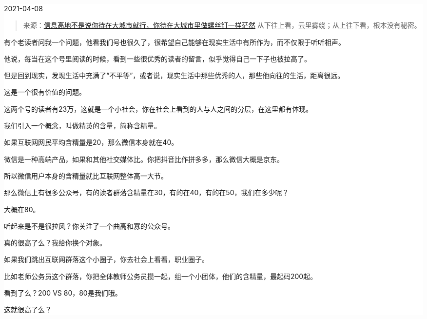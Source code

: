 2021-04-08

> 来源：[信息高地不是说你待在大城市就行，你待在大城市里做螺丝钉一样茫然](http://mp.weixin.qq.com/s?__biz=MzU0MjYwNDU2Mw==&mid=2247497922&idx=2&sn=f4c4e86b5fa1195d05960da634bd40db&chksm=fb1a94becc6d1da8b53b18c97a6194f3466bc77078701a11428901172ee2fe795ea628188bd1&scene=27#wechat_redirect)
> 从下往上看，云里雾绕；​从上往下看，根本没有秘密。

有个老读者问我一个问题，他看我们号也很久了，很希望自己能够在现实生活中有所作为，而不仅限于听听相声。  

  

他说，每当在这个号里阅读的时候，看到一些很优秀的读者的留言，似乎觉得自己一下子也被拉高了。  

  

但是回到现实，发现生活中充满了“不平等”，或者说，现实生活中那些优秀的人，那些他向往的生活，距离很远。

  

这是一个很有价值的问题。  

  

这两个号的读者有23万，这就是一个小社会，你在社会上看到的人与人之间的分层，在这里都有体现。

  

我们引入一个概念，叫做精英的含量，简称含精量。

  

如果互联网网民平均含精量是20，那么微信本身就在40。  

  

微信是一种高端产品，如果和其他社交媒体比。你把抖音比作拼多多，那么微信大概是京东。

  

所以微信用户本身的含精量就比互联网整体高一大节。  

  

那么微信上有很多公众号，有的读者群落含精量在30，有的在40，有的在50，我们在多少呢？  

  

大概在80。  

  

听起来是不是很拉风？你关注了一个曲高和寡的公众号。  

  

真的很高了么？我给你换个对象。

  

如果我们跳出互联网群落这个小圈子，你去社会上看看，职业圈子。

  

比如老师公务员这个群落，你把全体教师公务员攒一起，组一个小团体，他们的含精量，最起码200起。

  

看到了么？200 VS 80，80是我们哦。  

  

这就很高了么？

  